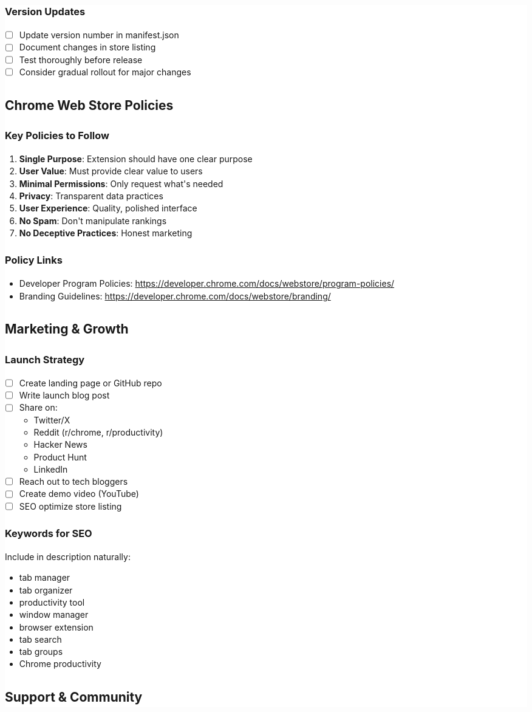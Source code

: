 ### Version Updates
- [ ] Update version number in manifest.json
- [ ] Document changes in store listing
- [ ] Test thoroughly before release
- [ ] Consider gradual rollout for major changes

## Chrome Web Store Policies

### Key Policies to Follow
1. **Single Purpose**: Extension should have one clear purpose
2. **User Value**: Must provide clear value to users
3. **Minimal Permissions**: Only request what's needed
4. **Privacy**: Transparent data practices
5. **User Experience**: Quality, polished interface
6. **No Spam**: Don't manipulate rankings
7. **No Deceptive Practices**: Honest marketing

### Policy Links
- Developer Program Policies: https://developer.chrome.com/docs/webstore/program-policies/
- Branding Guidelines: https://developer.chrome.com/docs/webstore/branding/

## Marketing & Growth

### Launch Strategy
- [ ] Create landing page or GitHub repo
- [ ] Write launch blog post
- [ ] Share on:
  - Twitter/X
  - Reddit (r/chrome, r/productivity)
  - Hacker News
  - Product Hunt
  - LinkedIn
- [ ] Reach out to tech bloggers
- [ ] Create demo video (YouTube)
- [ ] SEO optimize store listing

### Keywords for SEO
Include in description naturally:
- tab manager
- tab organizer
- productivity tool
- window manager
- browser extension
- tab search
- tab groups
- Chrome productivity

## Support & Community
